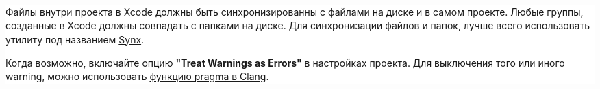 Файлы внутри проекта в Xcode должны быть синхронизированны с файлами на диске и в самом проекте. Любые группы, созданные в Xcode должны совпадать с папками на диске. Для синхронизации файлов и папок, лучше всего использовать утилиту под названием [Synx](https://github.com/venmo/synx).

Когда возможно, включайте опцию **"Treat Warnings as Errors"** в настройках проекта. Для выключения того или иного warning, можно использовать [функцию pragma в Clang](http://clang.llvm.org/docs/UsersManual.html#controlling-diagnostics-via-pragmas).
